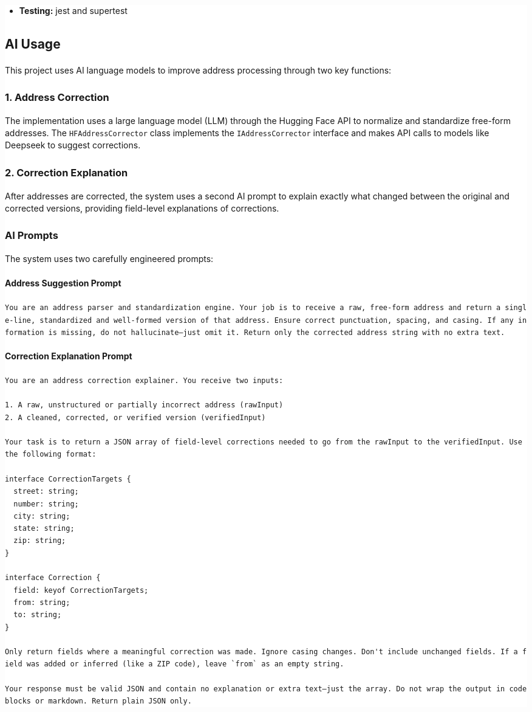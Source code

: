 - **Testing:** jest and supertest

## AI Usage

This project uses AI language models to improve address processing through two key functions:

### 1. Address Correction

The implementation uses a large language model (LLM) through the Hugging Face API to normalize and standardize free-form addresses. The `HFAddressCorrector` class implements the `IAddressCorrector` interface and makes API calls to models like Deepseek to suggest corrections.

### 2. Correction Explanation

After addresses are corrected, the system uses a second AI prompt to explain exactly what changed between the original and corrected versions, providing field-level explanations of corrections.


### AI Prompts

The system uses two carefully engineered prompts:

#### Address Suggestion Prompt

```text
You are an address parser and standardization engine. Your job is to receive a raw, free-form address and return a single-line, standardized and well-formed version of that address. Ensure correct punctuation, spacing, and casing. If any information is missing, do not hallucinate—just omit it. Return only the corrected address string with no extra text.
```

#### Correction Explanation Prompt

```text
You are an address correction explainer. You receive two inputs:

1. A raw, unstructured or partially incorrect address (rawInput)
2. A cleaned, corrected, or verified version (verifiedInput)

Your task is to return a JSON array of field-level corrections needed to go from the rawInput to the verifiedInput. Use the following format:

interface CorrectionTargets {
  street: string;
  number: string;
  city: string;
  state: string;
  zip: string;
}

interface Correction {
  field: keyof CorrectionTargets;
  from: string;
  to: string;
}

Only return fields where a meaningful correction was made. Ignore casing changes. Don't include unchanged fields. If a field was added or inferred (like a ZIP code), leave `from` as an empty string.

Your response must be valid JSON and contain no explanation or extra text—just the array. Do not wrap the output in code blocks or markdown. Return plain JSON only.
```
